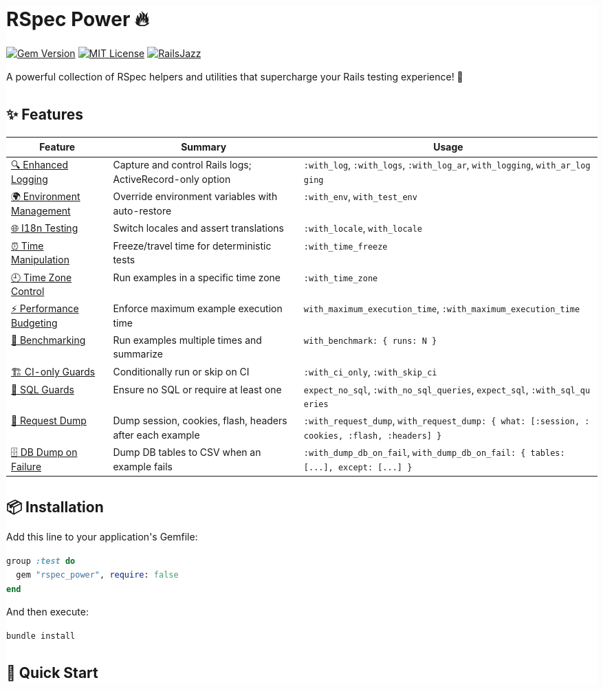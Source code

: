 # RSpec Power 🔥

[![Gem Version](https://badge.fury.io/rb/rspec_power.svg)](https://badge.fury.io/rb/rspec_power)
[![MIT License](https://img.shields.io/badge/License-MIT-yellow.svg)](https://opensource.org/licenses/MIT)
[![RailsJazz](https://github.com/igorkasyanchuk/rails_time_travel/blob/main/docs/my_other.svg?raw=true)](https://www.railsjazz.com)

A powerful collection of RSpec helpers and utilities that supercharge your Rails testing experience! 🚀

## ✨ Features

| Feature | Summary | Usage |
| --- | --- | --- |
| [🔍 Enhanced Logging](#-enhanced-logging) | Capture and control Rails logs; ActiveRecord-only option | `:with_log`, `:with_logs`, `:with_log_ar`, `with_logging`, `with_ar_logging` |
| [🌍 Environment Management](#-environment-variable-management) | Override environment variables with auto-restore | `:with_env`, `with_test_env` |
| [🌐 I18n Testing](#-internationalization-i18n-testing) | Switch locales and assert translations | `:with_locale`, `with_locale` |
| [⏰ Time Manipulation](#-time-manipulation) | Freeze/travel time for deterministic tests | `:with_time_freeze` |
| [🕘 Time Zone Control](#-time-manipulation) | Run examples in a specific time zone | `:with_time_zone` |
| [⚡ Performance Budgeting](#-performance-budgeting) | Enforce maximum example execution time | `with_maximum_execution_time`, `:with_maximum_execution_time` |
| [📏 Benchmarking](#-benchmarking) | Run examples multiple times and summarize | `with_benchmark: { runs: N }` |
| [🏗️ CI-only Guards](#-shared-contexts) | Conditionally run or skip on CI | `:with_ci_only`, `:with_skip_ci` |
| [🧪 SQL Guards](#-sql-guards) | Ensure no SQL or require at least one | `expect_no_sql`, `:with_no_sql_queries`, `expect_sql`, `:with_sql_queries` |
| [💾 Request Dump](#-request-dump) | Dump session, cookies, flash, headers after each example | `:with_request_dump`, `with_request_dump: { what: [:session, :cookies, :flash, :headers] }` |
| [🗄️ DB Dump on Failure](#-db-dump-on-failure) | Dump DB tables to CSV when an example fails | `:with_dump_db_on_fail`, `with_dump_db_on_fail: { tables: [...], except: [...] }` |

## 📦 Installation

Add this line to your application's Gemfile:

```ruby
group :test do
  gem "rspec_power", require: false
end
```

And then execute:

```bash
bundle install
```

## 🚀 Quick Start
